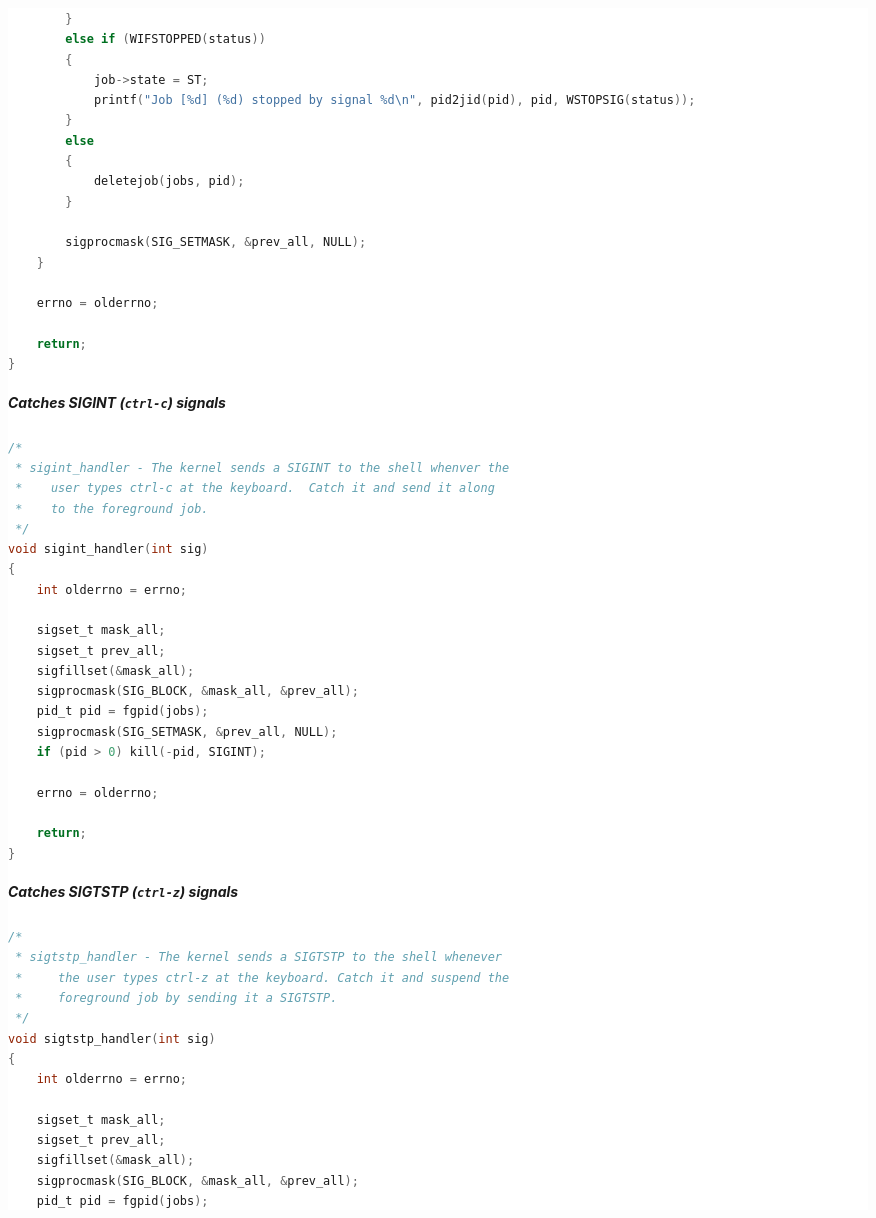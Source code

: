 ```c
        }
        else if (WIFSTOPPED(status))
        {
            job->state = ST;
            printf("Job [%d] (%d) stopped by signal %d\n", pid2jid(pid), pid, WSTOPSIG(status));
        }
        else
        {
            deletejob(jobs, pid);
        }

        sigprocmask(SIG_SETMASK, &prev_all, NULL);
    }

    errno = olderrno;

    return;
}
```



#####  Catches SIGINT (`ctrl-c`) signals

```c
/* 
 * sigint_handler - The kernel sends a SIGINT to the shell whenver the
 *    user types ctrl-c at the keyboard.  Catch it and send it along
 *    to the foreground job.  
 */
void sigint_handler(int sig) 
{
    int olderrno = errno;

    sigset_t mask_all;
    sigset_t prev_all;
    sigfillset(&mask_all);
    sigprocmask(SIG_BLOCK, &mask_all, &prev_all);
    pid_t pid = fgpid(jobs);
    sigprocmask(SIG_SETMASK, &prev_all, NULL);
    if (pid > 0) kill(-pid, SIGINT);
    
    errno = olderrno;

    return;
}
```



##### Catches SIGTSTP (`ctrl-z`) signals

```c
/*
 * sigtstp_handler - The kernel sends a SIGTSTP to the shell whenever
 *     the user types ctrl-z at the keyboard. Catch it and suspend the
 *     foreground job by sending it a SIGTSTP.  
 */
void sigtstp_handler(int sig) 
{
    int olderrno = errno;

    sigset_t mask_all;
    sigset_t prev_all;
    sigfillset(&mask_all);
    sigprocmask(SIG_BLOCK, &mask_all, &prev_all);
    pid_t pid = fgpid(jobs);
```